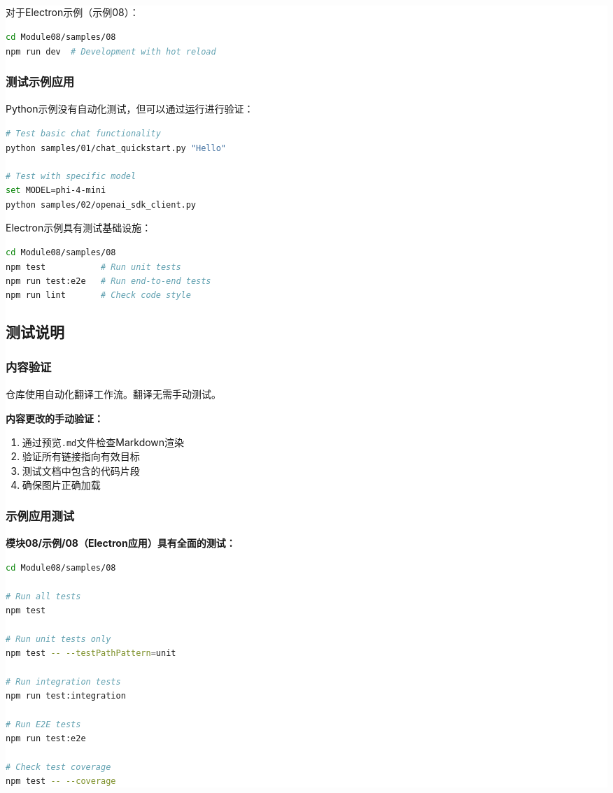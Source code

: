 对于Electron示例（示例08）：
```bash
cd Module08/samples/08
npm run dev  # Development with hot reload
```

### 测试示例应用

Python示例没有自动化测试，但可以通过运行进行验证：
```bash
# Test basic chat functionality
python samples/01/chat_quickstart.py "Hello"

# Test with specific model
set MODEL=phi-4-mini
python samples/02/openai_sdk_client.py
```

Electron示例具有测试基础设施：
```bash
cd Module08/samples/08
npm test           # Run unit tests
npm run test:e2e   # Run end-to-end tests
npm run lint       # Check code style
```

## 测试说明

### 内容验证

仓库使用自动化翻译工作流。翻译无需手动测试。

**内容更改的手动验证：**
1. 通过预览`.md`文件检查Markdown渲染
2. 验证所有链接指向有效目标
3. 测试文档中包含的代码片段
4. 确保图片正确加载

### 示例应用测试

**模块08/示例/08（Electron应用）具有全面的测试：**
```bash
cd Module08/samples/08

# Run all tests
npm test

# Run unit tests only
npm test -- --testPathPattern=unit

# Run integration tests
npm run test:integration

# Run E2E tests
npm run test:e2e

# Check test coverage
npm test -- --coverage
```
